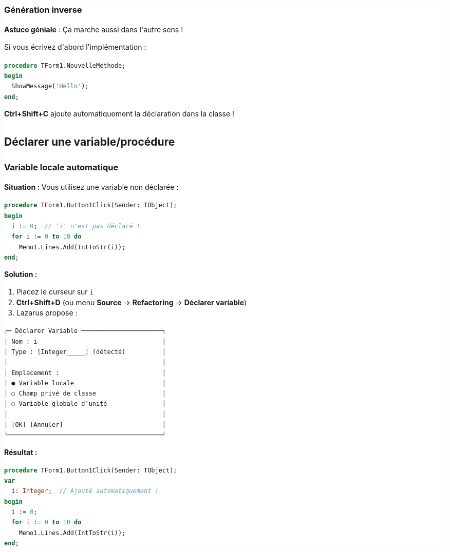 ### Génération inverse

**Astuce géniale** : Ça marche aussi dans l'autre sens !

Si vous écrivez d'abord l'implémentation :
```pascal
procedure TForm1.NouvelleMethode;
begin
  ShowMessage('Hello');
end;
```

**Ctrl+Shift+C** ajoute automatiquement la déclaration dans la classe !

## Déclarer une variable/procédure

### Variable locale automatique

**Situation :** Vous utilisez une variable non déclarée :
```pascal
procedure TForm1.Button1Click(Sender: TObject);
begin
  i := 0;  // 'i' n'est pas déclaré !
  for i := 0 to 10 do
    Memo1.Lines.Add(IntToStr(i));
end;
```

**Solution :**
1. Placez le curseur sur `i`
2. **Ctrl+Shift+D** (ou menu **Source** → **Refactoring** → **Déclarer variable**)
3. Lazarus propose :

```
┌─ Déclarer Variable ──────────────────────┐
│ Nom : i                                  │
│ Type : [Integer_____] (détecté)          │
│                                          │
│ Emplacement :                            │
│ ● Variable locale                        │
│ ○ Champ privé de classe                  │
│ ○ Variable globale d'unité               │
│                                          │
│ [OK] [Annuler]                           │
└──────────────────────────────────────────┘
```

**Résultat :**
```pascal
procedure TForm1.Button1Click(Sender: TObject);
var
  i: Integer;  // Ajouté automatiquement !
begin
  i := 0;
  for i := 0 to 10 do
    Memo1.Lines.Add(IntToStr(i));
end;
```
